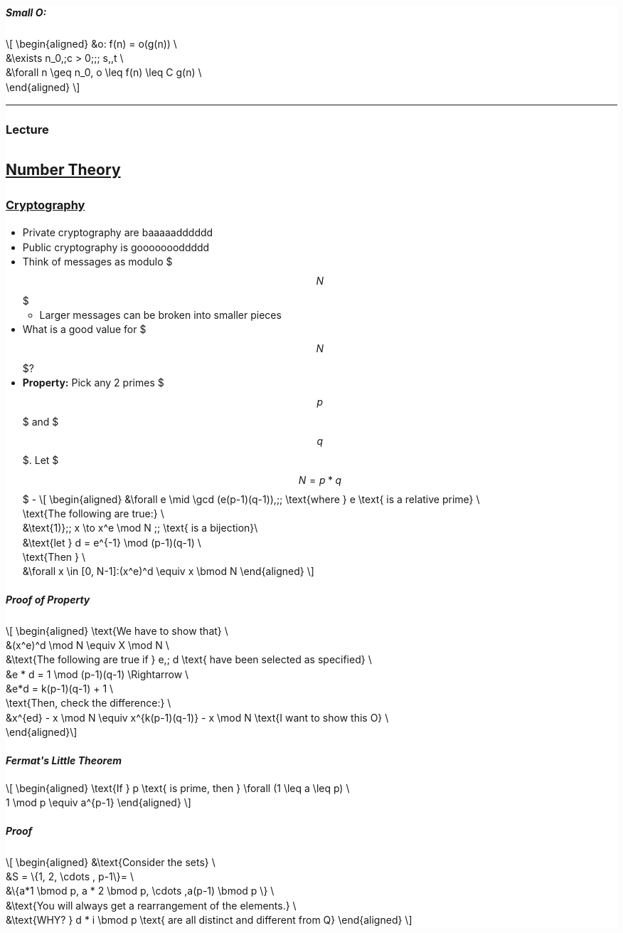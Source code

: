 ##### Small O:
\\[ \begin{aligned}
&o: f(n) = o(g(n)) \\\
&\exists n_0,\;c > 0\;\;\; s,\,t \\\
&\forall n \geq n_0, o \leq f(n) \leq C g(n) \\\
\end{aligned} \\]

---
### Lecture

## [Number Theory](id:anchor1)

### [Cryptography](id:anchor1.1)

- Private cryptography are baaaaadddddd
- Public  cryptography is goooooooddddd
- Think of messages as modulo $$$N$$$
	- Larger messages can be broken into smaller pieces
- What is a good value for $$$N$$$?
- **Property:** Pick any 2 primes $$$p$$$ and $$$q$$$. Let $$$N = p*q$$$ - 
\\[ \begin{aligned}
&\forall e \mid \gcd (e(p-1)(q-1)),\;\; \text{where } e \text{ is a relative prime} \\\
\text{The following are true:} \\\
&\text{1)}\;\; x \to x^e \mod N \;\; \text{ is a bijection}\\\
&\text{let } d = e^{-1} \mod (p-1)(q-1) \\\
\text{Then } \\\
&\forall x \in [0, N-1]:(x^e)^d \equiv x \bmod N
\end{aligned} \\]

##### Proof of Property

\\[ \begin{aligned}
\text{We have to show that} \\\
&(x^e)^d \mod N \equiv X \mod N \\\
&\text{The following are true if } e,\; d \text{ have been selected as specified} \\\
&e * d = 1 \mod (p-1)(q-1) \Rightarrow \\\
&e*d = k(p-1)(q-1) + 1 \\\
\text{Then, check the difference:} \\\
&x^{ed} - x \mod N \equiv x^{k(p-1)(q-1)} - x \mod N
\text{I want to show this O} \\\
\end{aligned}\\]

#### *Fermat's Little Theorem*

\\[ \begin{aligned}
\text{If } p \text{ is prime, then } \forall (1 \leq a \leq p) \\\
1 \mod p \equiv a^{p-1}
\end{aligned} \\]

##### Proof
\\[ \begin{aligned}
&\text{Consider the sets} \\\
&S = \\{1, 2, \cdots , p-1\\}= \\\
&\\{a*1 \bmod p, a * 2 \bmod p, \cdots ,a(p-1) \bmod p \\} \\\
&\text{You will always get a rearrangement of the elements.} \\\
&\text{WHY? } d \* i \bmod p \text{ are all distinct and different from Q}
\end{aligned} \\]
